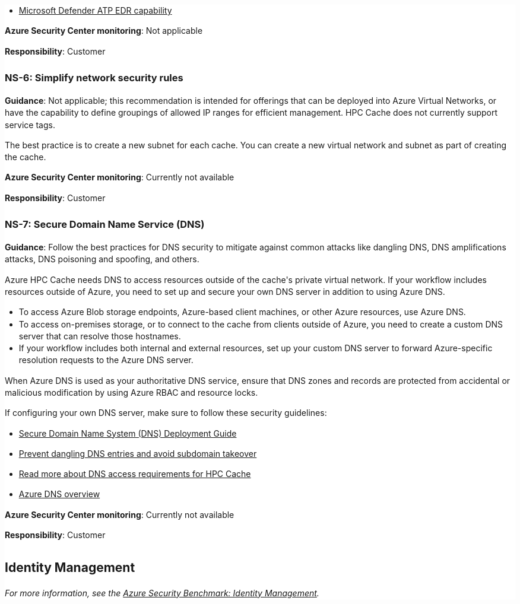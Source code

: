 - [Microsoft Defender ATP EDR capability](/windows/security/threat-protection/microsoft-defender-atp/overview-endpoint-detection-response)

**Azure Security Center monitoring**: Not applicable

**Responsibility**: Customer

### NS-6: Simplify network security rules

**Guidance**: Not applicable; this recommendation is intended for offerings that can be deployed into Azure Virtual Networks, or have the capability to define groupings of allowed IP ranges for efficient management. HPC Cache does not currently support service tags. 

The best practice is to create a new subnet for each cache. You can create a new virtual network and subnet as part of creating the cache.

**Azure Security Center monitoring**: Currently not available

**Responsibility**: Customer

### NS-7: Secure Domain Name Service (DNS)

**Guidance**: Follow the best practices for DNS security to mitigate against common attacks like dangling DNS, DNS amplifications attacks, DNS poisoning and spoofing, and others.

Azure HPC Cache needs DNS to access resources outside of the cache's private virtual network. If your workflow includes resources outside of Azure, you need to set up and secure your own DNS server in addition to using Azure DNS.

- To access Azure Blob storage endpoints, Azure-based client machines, or other Azure resources, use Azure DNS.
- To access on-premises storage, or to connect to the cache from clients outside of Azure, you need to create a custom DNS server that can resolve those hostnames.
- If your workflow includes both internal and external resources, set up your custom DNS server to forward Azure-specific resolution requests to the Azure DNS server. 

When Azure DNS is used as your authoritative DNS service, ensure that DNS zones and records are protected from accidental or malicious modification by using Azure RBAC and resource locks.

If configuring your own DNS server, make sure to follow these security guidelines:

- [Secure Domain Name System (DNS) Deployment Guide](https://csrc.nist.gov/publications/detail/sp/800-81/2/final) 

- [Prevent dangling DNS entries and avoid subdomain takeover](../security/fundamentals/subdomain-takeover.md) 

- [Read more about DNS access requirements for HPC Cache](hpc-cache-prerequisites.md#dns-access)

- [Azure DNS overview](../dns/dns-overview.md)

**Azure Security Center monitoring**: Currently not available

**Responsibility**: Customer

## Identity Management

*For more information, see the [Azure Security Benchmark: Identity Management](../security/benchmarks/security-controls-v2-identity-management.md).*
